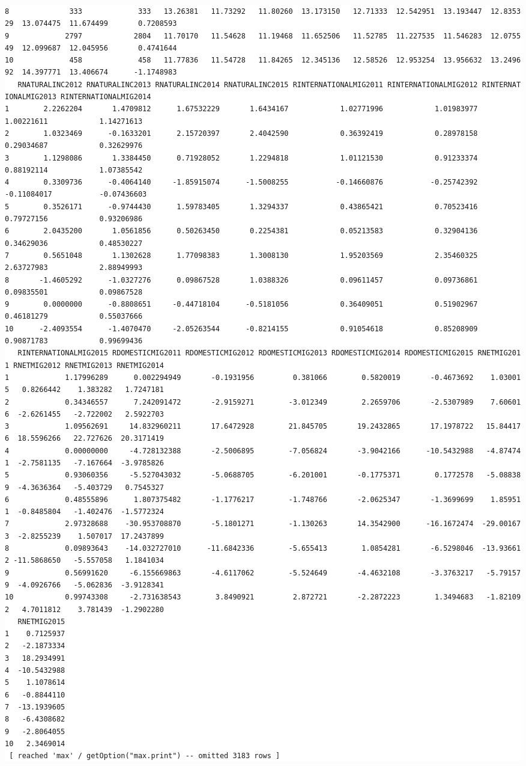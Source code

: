 ```{r}
8              333             333   13.26381   11.73292   11.80260  13.173150   12.71333  12.542951  13.193447  12.835329  13.074475  11.674499       0.7208593
9             2797            2804   11.70170   11.54628   11.19468  11.652506   11.52785  11.227535  11.546283  12.075549  12.099687  12.045956       0.4741644
10             458             458   11.77836   11.54728   11.84265  12.345136   12.58526  12.953254  13.956632  13.249692  14.397771  13.406674      -1.1748983
   RNATURALINC2012 RNATURALINC2013 RNATURALINC2014 RNATURALINC2015 RINTERNATIONALMIG2011 RINTERNATIONALMIG2012 RINTERNATIONALMIG2013 RINTERNATIONALMIG2014
1        2.2262204       1.4709812      1.67532229       1.6434167            1.02771996            1.01983977            1.00221611            1.14271613
2        1.0323469      -0.1633201      2.15720397       2.4042590            0.36392419            0.28978158            0.29034687            0.32629976
3        1.1298086       1.3384450      0.71928052       1.2294818            1.01121530            0.91233374            0.88192114            1.07385542
4        0.3309736      -0.4064140     -1.85915074      -1.5008255           -0.14660876           -0.25742392           -0.11084017           -0.07436603
5        0.3526171      -0.9744430      1.59783405       1.3294337            0.43865421            0.70523416            0.79727156            0.93206986
6        2.0435200       1.0561856      0.50263450       0.2254381            0.05213583            0.32904136            0.34629036            0.48530227
7        0.5651048       1.1302628      1.77098383       1.3008130            1.95203569            2.35460325            2.63727983            2.88949993
8       -1.4605292      -1.0327276      0.09867528       1.0388326            0.09611457            0.09736861            0.09835501            0.09867528
9        0.0000000      -0.8808651     -0.44718104      -0.5181056            0.36409051            0.51902967            0.46181279            0.55037666
10      -2.4093554      -1.4070470     -2.05263544      -0.8214155            0.91054618            0.85208909            0.90871783            0.99699436
   RINTERNATIONALMIG2015 RDOMESTICMIG2011 RDOMESTICMIG2012 RDOMESTICMIG2013 RDOMESTICMIG2014 RDOMESTICMIG2015 RNETMIG2011 RNETMIG2012 RNETMIG2013 RNETMIG2014
1             1.17996289      0.002294949       -0.1931956         0.381066        0.5820019       -0.4673692    1.030015   0.8266442    1.383282   1.7247181
2             0.34346557      7.242091472       -2.9159271        -3.012349        2.2659706       -2.5307989    7.606016  -2.6261455   -2.722002   2.5922703
3             1.09562691     14.832960211       17.6472928        21.845705       19.2432865       17.1978722   15.844176  18.5596266   22.727626  20.3171419
4             0.00000000     -4.728132388       -2.5006895        -7.056824       -3.9042166      -10.5432988   -4.874741  -2.7581135   -7.167664  -3.9785826
5             0.93060356     -5.527043032       -5.0688705        -6.201001       -0.1775371        0.1772578   -5.088389  -4.3636364   -5.403729   0.7545327
6             0.48555896      1.807375482       -1.1776217        -1.748766       -2.0625347       -1.3699699    1.859511  -0.8485804   -1.402476  -1.5772324
7             2.97328688    -30.953708870       -5.1801271        -1.130263       14.3542900      -16.1672474  -29.001673  -2.8255239    1.507017  17.2437899
8             0.09893643    -14.032727010      -11.6842336        -5.655413        1.0854281       -6.5298046  -13.936612 -11.5868650   -5.557058   1.1841034
9             0.56991620     -6.155669863       -4.6117062        -5.524649       -4.4632108       -3.3763217   -5.791579  -4.0926766   -5.062836  -3.9128341
10            0.99743308     -2.731638543        3.8490921         2.872721       -2.2872223        1.3494683   -1.821092   4.7011812    3.781439  -1.2902280
   RNETMIG2015
1    0.7125937
2   -2.1873334
3   18.2934991
4  -10.5432988
5    1.1078614
6   -0.8844110
7  -13.1939605
8   -6.4308682
9   -2.8064055
10   2.3469014
 [ reached 'max' / getOption("max.print") -- omitted 3183 rows ]
```